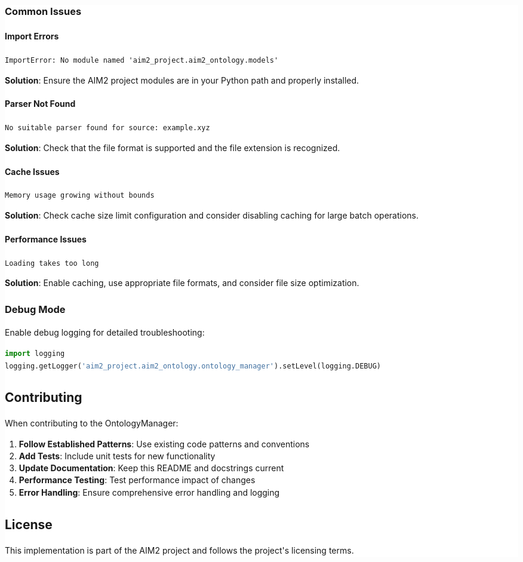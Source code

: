 ### Common Issues

#### Import Errors
```
ImportError: No module named 'aim2_project.aim2_ontology.models'
```
**Solution**: Ensure the AIM2 project modules are in your Python path and properly installed.

#### Parser Not Found
```
No suitable parser found for source: example.xyz
```
**Solution**: Check that the file format is supported and the file extension is recognized.

#### Cache Issues
```
Memory usage growing without bounds
```
**Solution**: Check cache size limit configuration and consider disabling caching for large batch operations.

#### Performance Issues
```
Loading takes too long
```
**Solution**: Enable caching, use appropriate file formats, and consider file size optimization.

### Debug Mode

Enable debug logging for detailed troubleshooting:

```python
import logging
logging.getLogger('aim2_project.aim2_ontology.ontology_manager').setLevel(logging.DEBUG)
```

## Contributing

When contributing to the OntologyManager:

1. **Follow Established Patterns**: Use existing code patterns and conventions
2. **Add Tests**: Include unit tests for new functionality
3. **Update Documentation**: Keep this README and docstrings current
4. **Performance Testing**: Test performance impact of changes
5. **Error Handling**: Ensure comprehensive error handling and logging

## License

This implementation is part of the AIM2 project and follows the project's licensing terms.
